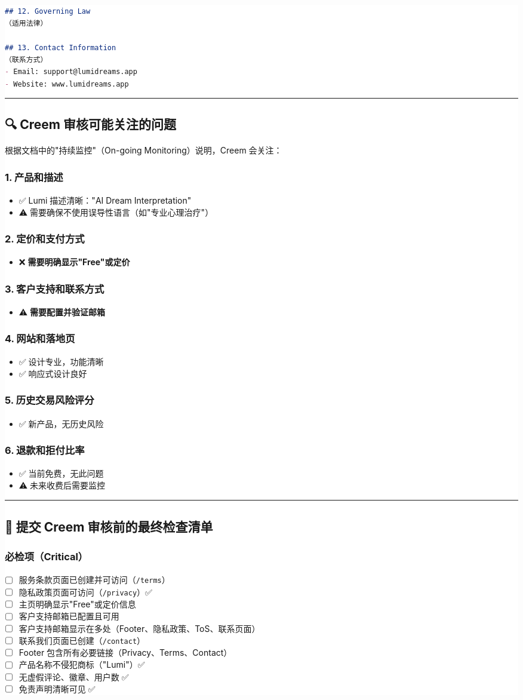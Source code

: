 ```markdown
## 12. Governing Law
（适用法律）

## 13. Contact Information
（联系方式）
- Email: support@lumidreams.app
- Website: www.lumidreams.app
```

---

## 🔍 Creem 审核可能关注的问题

根据文档中的"持续监控"（On-going Monitoring）说明，Creem 会关注：

### 1. 产品和描述
- ✅ Lumi 描述清晰："AI Dream Interpretation"
- ⚠️ 需要确保不使用误导性语言（如"专业心理治疗"）

### 2. 定价和支付方式
- ❌ **需要明确显示"Free"或定价**

### 3. 客户支持和联系方式
- ⚠️ **需要配置并验证邮箱**

### 4. 网站和落地页
- ✅ 设计专业，功能清晰
- ✅ 响应式设计良好

### 5. 历史交易风险评分
- ✅ 新产品，无历史风险

### 6. 退款和拒付比率
- ✅ 当前免费，无此问题
- ⚠️ 未来收费后需要监控

---

## 🎯 提交 Creem 审核前的最终检查清单

### 必检项（Critical）
- [ ] 服务条款页面已创建并可访问（`/terms`）
- [ ] 隐私政策页面可访问（`/privacy`）✅
- [ ] 主页明确显示"Free"或定价信息
- [ ] 客户支持邮箱已配置且可用
- [ ] 客户支持邮箱显示在多处（Footer、隐私政策、ToS、联系页面）
- [ ] 联系我们页面已创建（`/contact`）
- [ ] Footer 包含所有必要链接（Privacy、Terms、Contact）
- [ ] 产品名称不侵犯商标（"Lumi"）✅
- [ ] 无虚假评论、徽章、用户数 ✅
- [ ] 免责声明清晰可见 ✅

